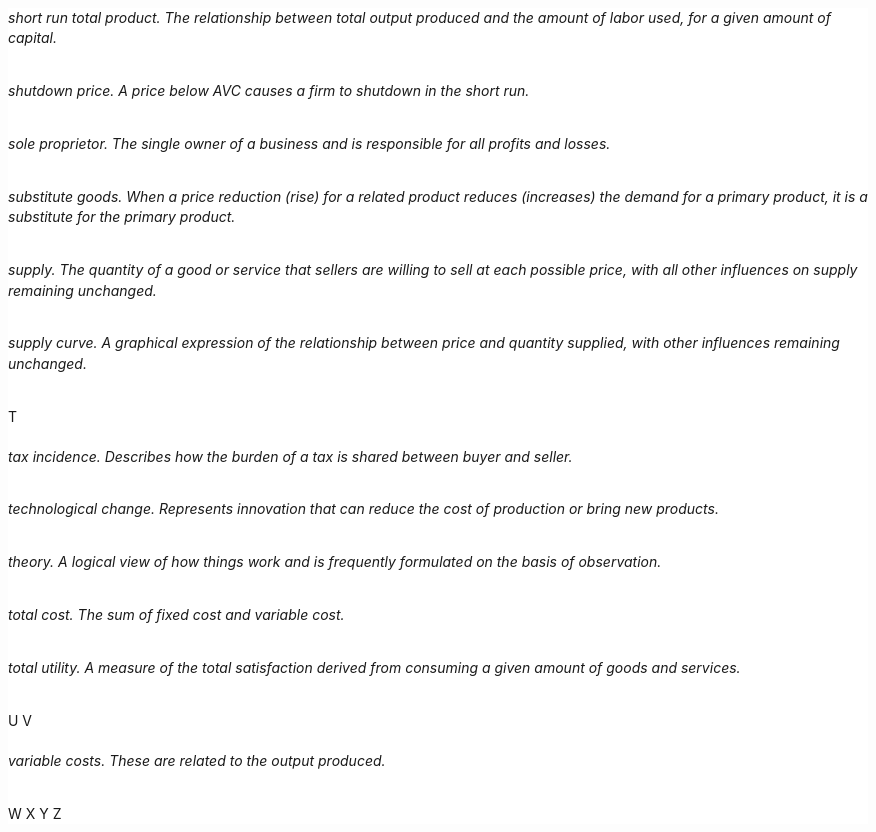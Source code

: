 ###### short run total product. The relationship between total output produced and the amount of labor used, for a given amount of capital.

###### shutdown price. A price below AVC causes a firm to shutdown in the short run.

###### sole proprietor. The single owner of a business and is responsible for all profits and losses.

###### substitute goods. When a price reduction (rise) for a related product reduces (increases) the demand for a primary product, it is a substitute for the primary product.

###### supply. The quantity of a good or service that sellers are willing to sell at each possible price, with all other influences on supply remaining unchanged.

###### supply curve. A graphical expression of the relationship between price and quantity supplied, with other influences remaining unchanged.

T
###### tax incidence. Describes how the burden of a tax is shared between buyer and seller.

###### technological change. Represents innovation that can reduce the cost of production or bring new products.

###### theory. A logical view of how things work and is frequently formulated on the basis of observation.

###### total cost. The sum of fixed cost and variable cost.

###### total utility. A measure of the total satisfaction derived from consuming a given amount of goods and services.

U
V
###### variable costs. These are related to the output produced.

W
X
Y
Z
